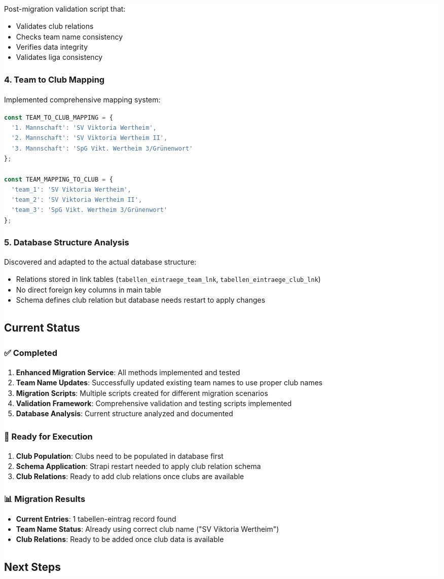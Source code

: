Post-migration validation script that:
- Validates club relations
- Checks team name consistency
- Verifies data integrity
- Validates liga consistency

### 4. Team to Club Mapping

Implemented comprehensive mapping system:

```javascript
const TEAM_TO_CLUB_MAPPING = {
  '1. Mannschaft': 'SV Viktoria Wertheim',
  '2. Mannschaft': 'SV Viktoria Wertheim II', 
  '3. Mannschaft': 'SpG Vikt. Wertheim 3/Grünenwort'
};

const TEAM_MAPPING_TO_CLUB = {
  'team_1': 'SV Viktoria Wertheim',
  'team_2': 'SV Viktoria Wertheim II',
  'team_3': 'SpG Vikt. Wertheim 3/Grünenwort'
};
```

### 5. Database Structure Analysis

Discovered and adapted to the actual database structure:
- Relations stored in link tables (`tabellen_eintraege_team_lnk`, `tabellen_eintraege_club_lnk`)
- No direct foreign key columns in main table
- Schema defines club relation but database needs restart to apply changes

## Current Status

### ✅ Completed
1. **Enhanced Migration Service**: All methods implemented and tested
2. **Team Name Updates**: Successfully updated existing team names to use proper club names
3. **Migration Scripts**: Multiple scripts created for different migration scenarios
4. **Validation Framework**: Comprehensive validation and testing scripts implemented
5. **Database Analysis**: Current structure analyzed and documented

### 🔄 Ready for Execution
1. **Club Population**: Clubs need to be populated in database first
2. **Schema Application**: Strapi restart needed to apply club relation schema
3. **Club Relations**: Ready to add club relations once clubs are available

### 📊 Migration Results
- **Current Entries**: 1 tabellen-eintrag record found
- **Team Name Status**: Already using correct club name ("SV Viktoria Wertheim")
- **Club Relations**: Ready to be added once club data is available

## Next Steps
